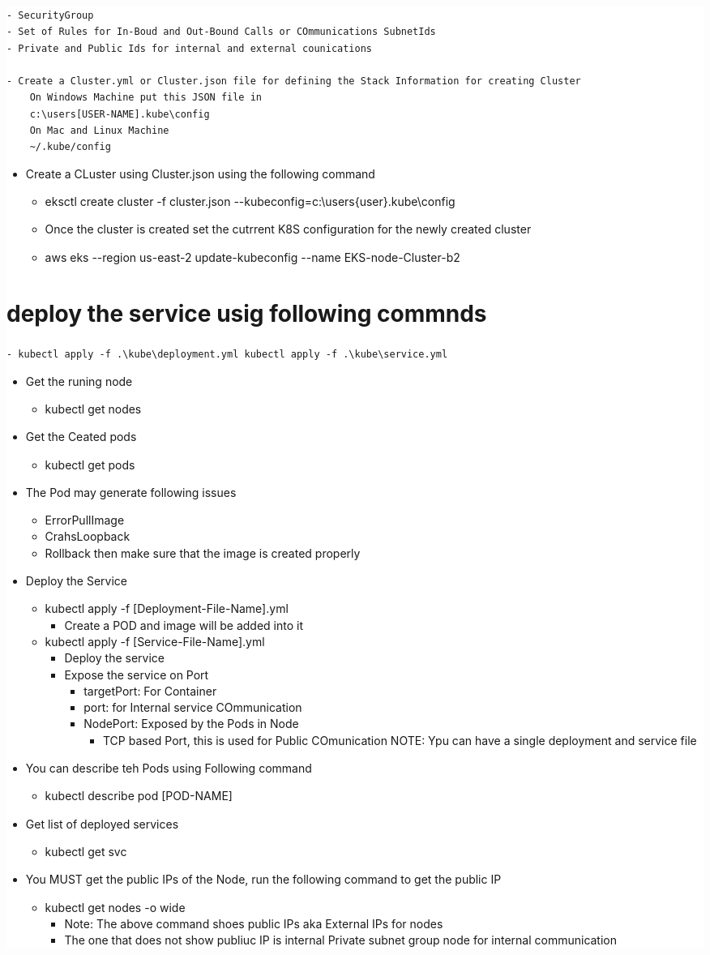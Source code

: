     - SecurityGroup
    - Set of Rules for In-Boud and Out-Bound Calls or COmmunications SubnetIds
    - Private and Public Ids for internal and external counications

    - Create a Cluster.yml or Cluster.json file for defining the Stack Information for creating Cluster
        On Windows Machine put this JSON file in
        c:\users[USER-NAME].kube\config
        On Mac and Linux Machine
        ~/.kube/config

- Create a CLuster using Cluster.json using the following command

    - eksctl create cluster -f cluster.json --kubeconfig=c:\users{user}.kube\config

    - Once the cluster is created set the cutrrent K8S configuration for the newly created cluster

     - aws eks --region us-east-2 update-kubeconfig --name EKS-node-Cluster-b2
# deploy the service usig following commnds

    - kubectl apply -f .\kube\deployment.yml kubectl apply -f .\kube\service.yml

- Get the runing node
    - kubectl get nodes
- Get the Ceated pods
    - kubectl get pods
- The Pod may generate following issues
    - ErrorPullImage
    - CrahsLoopback
    - Rollback
then make sure that the image is created properly


- Deploy the Service
    - kubectl apply -f [Deployment-File-Name].yml
        - Create a POD and image will be added into it
    - kubectl apply -f [Service-File-Name].yml
        - Deploy the service
        - Expose the service on Port
            - targetPort: For Container
            - port: for Internal service COmmunication
            - NodePort: Exposed by the Pods in Node
                - TCP based Port, this is used for Public COmunication
    NOTE: Ypu can have a single deployment and service file        


- You can describe  teh Pods using Following command
    - kubectl describe pod [POD-NAME]

- Get list of deployed services
    - kubectl get svc

- You MUST get the public IPs of the Node, run the following command to get the public IP
    -  kubectl get nodes -o wide  
        - Note: The above command shoes public IPs aka External IPs for nodes
        - The one that does not show publiuc IP is internal Private subnet group node for internal communication  
